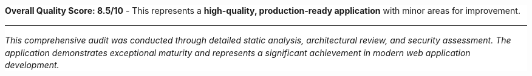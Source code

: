 **Overall Quality Score: 8.5/10** - This represents a **high-quality, production-ready application** with minor areas for improvement.

---

*This comprehensive audit was conducted through detailed static analysis, architectural review, and security assessment. The application demonstrates exceptional maturity and represents a significant achievement in modern web application development.*